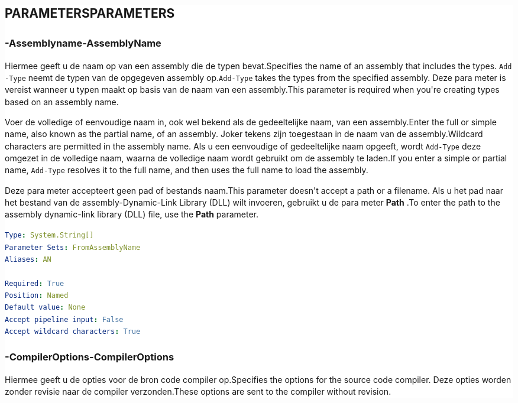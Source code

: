 ## <span data-ttu-id="8fb1e-171">PARAMETERS</span><span class="sxs-lookup"><span data-stu-id="8fb1e-171">PARAMETERS</span></span>

### <span data-ttu-id="8fb1e-172">-Assemblyname</span><span class="sxs-lookup"><span data-stu-id="8fb1e-172">-AssemblyName</span></span>

<span data-ttu-id="8fb1e-173">Hiermee geeft u de naam op van een assembly die de typen bevat.</span><span class="sxs-lookup"><span data-stu-id="8fb1e-173">Specifies the name of an assembly that includes the types.</span></span> <span data-ttu-id="8fb1e-174">`Add-Type` neemt de typen van de opgegeven assembly op.</span><span class="sxs-lookup"><span data-stu-id="8fb1e-174">`Add-Type` takes the types from the specified assembly.</span></span> <span data-ttu-id="8fb1e-175">Deze para meter is vereist wanneer u typen maakt op basis van de naam van een assembly.</span><span class="sxs-lookup"><span data-stu-id="8fb1e-175">This parameter is required when you're creating types based on an assembly name.</span></span>

<span data-ttu-id="8fb1e-176">Voer de volledige of eenvoudige naam in, ook wel bekend als de gedeeltelijke naam, van een assembly.</span><span class="sxs-lookup"><span data-stu-id="8fb1e-176">Enter the full or simple name, also known as the partial name, of an assembly.</span></span> <span data-ttu-id="8fb1e-177">Joker tekens zijn toegestaan in de naam van de assembly.</span><span class="sxs-lookup"><span data-stu-id="8fb1e-177">Wildcard characters are permitted in the assembly name.</span></span> <span data-ttu-id="8fb1e-178">Als u een eenvoudige of gedeeltelijke naam opgeeft, wordt `Add-Type` deze omgezet in de volledige naam, waarna de volledige naam wordt gebruikt om de assembly te laden.</span><span class="sxs-lookup"><span data-stu-id="8fb1e-178">If you enter a simple or partial name, `Add-Type` resolves it to the full name, and then uses the full name to load the assembly.</span></span>

<span data-ttu-id="8fb1e-179">Deze para meter accepteert geen pad of bestands naam.</span><span class="sxs-lookup"><span data-stu-id="8fb1e-179">This parameter doesn't accept a path or a filename.</span></span> <span data-ttu-id="8fb1e-180">Als u het pad naar het bestand van de assembly-Dynamic-Link Library (DLL) wilt invoeren, gebruikt u de para meter **Path** .</span><span class="sxs-lookup"><span data-stu-id="8fb1e-180">To enter the path to the assembly dynamic-link library (DLL) file, use the **Path** parameter.</span></span>

```yaml
Type: System.String[]
Parameter Sets: FromAssemblyName
Aliases: AN

Required: True
Position: Named
Default value: None
Accept pipeline input: False
Accept wildcard characters: True
```

### <span data-ttu-id="8fb1e-181">-CompilerOptions</span><span class="sxs-lookup"><span data-stu-id="8fb1e-181">-CompilerOptions</span></span>

<span data-ttu-id="8fb1e-182">Hiermee geeft u de opties voor de bron code compiler op.</span><span class="sxs-lookup"><span data-stu-id="8fb1e-182">Specifies the options for the source code compiler.</span></span> <span data-ttu-id="8fb1e-183">Deze opties worden zonder revisie naar de compiler verzonden.</span><span class="sxs-lookup"><span data-stu-id="8fb1e-183">These options are sent to the compiler without revision.</span></span>
